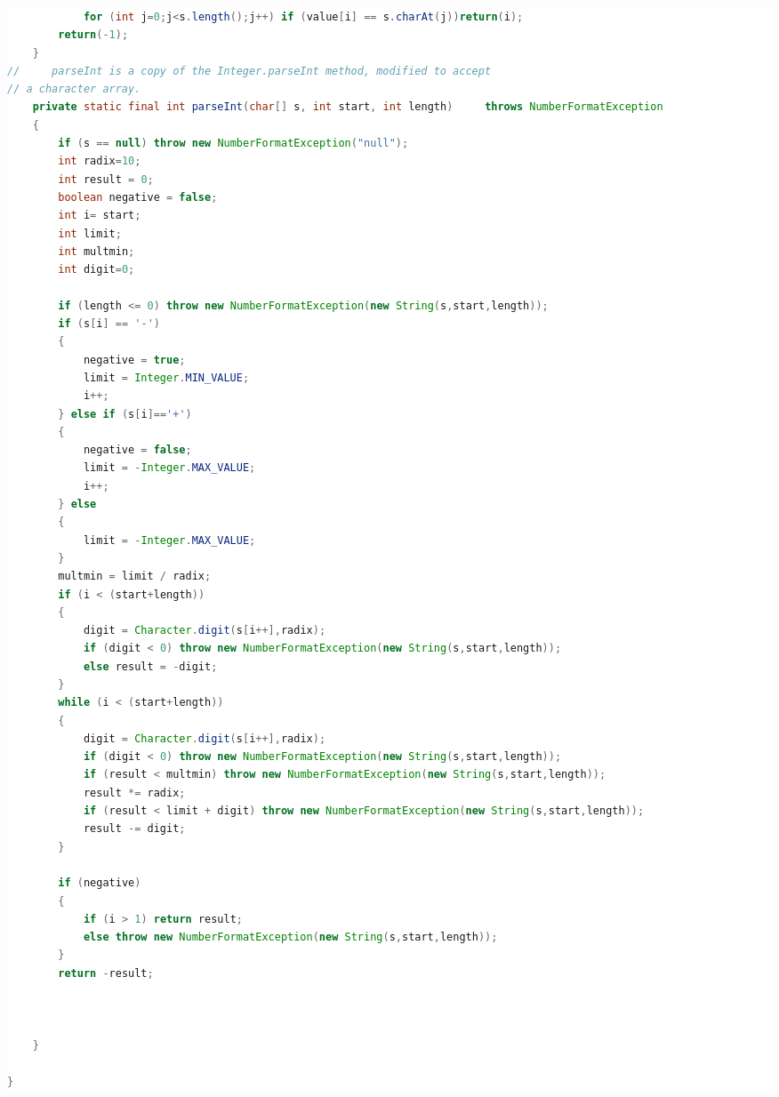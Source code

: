 ```java
            for (int j=0;j<s.length();j++) if (value[i] == s.charAt(j))return(i);
        return(-1);
    }
//     parseInt is a copy of the Integer.parseInt method, modified to accept
// a character array.
    private static final int parseInt(char[] s, int start, int length)     throws NumberFormatException
    {
        if (s == null) throw new NumberFormatException("null");
        int radix=10;
        int result = 0;
        boolean negative = false;
        int i= start;
        int limit;
        int multmin;
        int digit=0;

        if (length <= 0) throw new NumberFormatException(new String(s,start,length));
        if (s[i] == '-')
        {
            negative = true;
            limit = Integer.MIN_VALUE;
            i++;
        } else if (s[i]=='+')
        {
            negative = false;
            limit = -Integer.MAX_VALUE;
            i++;
        } else
        {
            limit = -Integer.MAX_VALUE;
        }
        multmin = limit / radix;
        if (i < (start+length))
        {
            digit = Character.digit(s[i++],radix);
            if (digit < 0) throw new NumberFormatException(new String(s,start,length));
            else result = -digit;
        }
        while (i < (start+length))
        {
            digit = Character.digit(s[i++],radix);
            if (digit < 0) throw new NumberFormatException(new String(s,start,length));
            if (result < multmin) throw new NumberFormatException(new String(s,start,length));
            result *= radix;
            if (result < limit + digit) throw new NumberFormatException(new String(s,start,length));
            result -= digit;
        }

        if (negative)
        {
            if (i > 1) return result;
            else throw new NumberFormatException(new String(s,start,length));
        }
        return -result;



    }

}

```